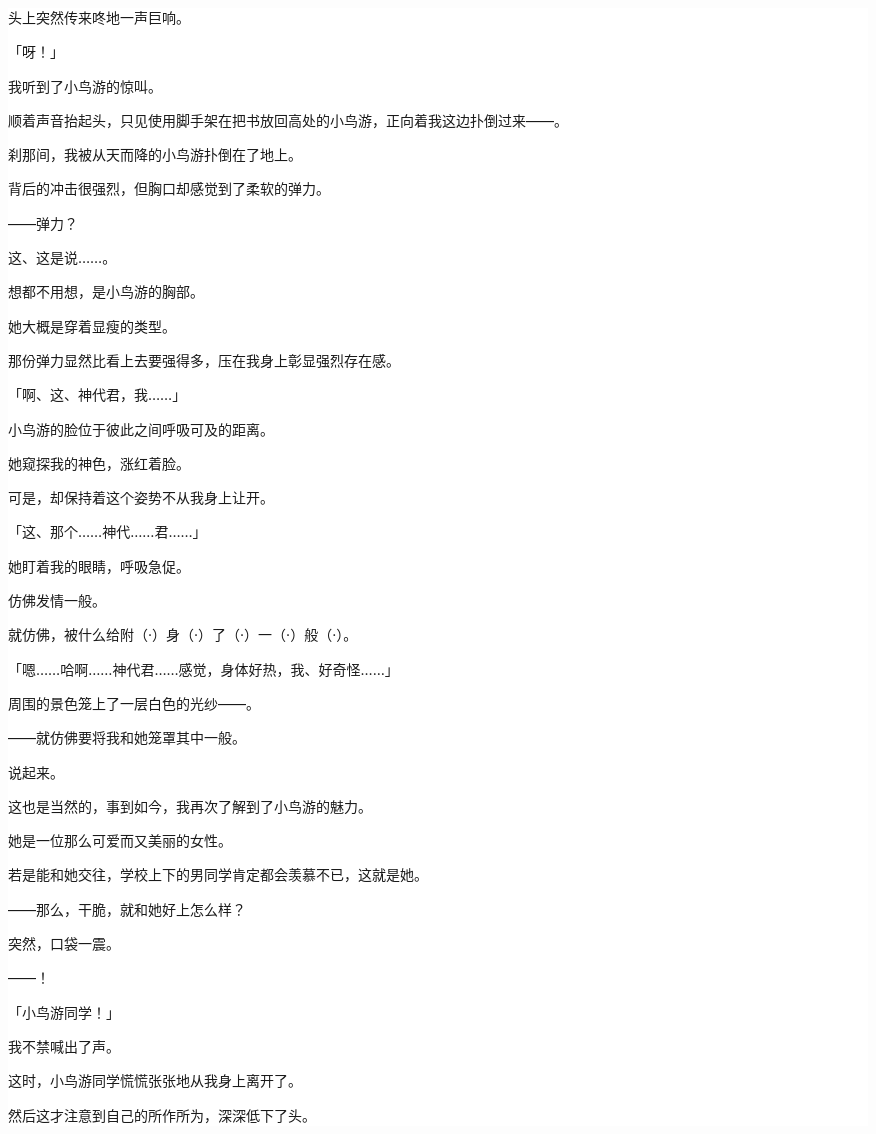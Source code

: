 头上突然传来咚地一声巨响。

「呀！」

我听到了小鸟游的惊叫。

顺着声音抬起头，只见使用脚手架在把书放回高处的小鸟游，正向着我这边扑倒过来——。

刹那间，我被从天而降的小鸟游扑倒在了地上。

背后的冲击很强烈，但胸口却感觉到了柔软的弹力。

——弹力？

这、这是说……。

想都不用想，是小鸟游的胸部。

她大概是穿着显瘦的类型。

那份弹力显然比看上去要强得多，压在我身上彰显强烈存在感。

「啊、这、神代君，我……」

小鸟游的脸位于彼此之间呼吸可及的距离。

她窥探我的神色，涨红着脸。

可是，却保持着这个姿势不从我身上让开。

「这、那个……神代……君……」

她盯着我的眼睛，呼吸急促。

仿佛发情一般。

就仿佛，被什么给附（·）身（·）了（·）一（·）般（·）。

「嗯……哈啊……神代君……感觉，身体好热，我、好奇怪……」

周围的景色笼上了一层白色的光纱——。

——就仿佛要将我和她笼罩其中一般。

说起来。

这也是当然的，事到如今，我再次了解到了小鸟游的魅力。

她是一位那么可爱而又美丽的女性。

若是能和她交往，学校上下的男同学肯定都会羡慕不已，这就是她。

——那么，干脆，就和她好上怎么样？

突然，口袋一震。

——！

「小鸟游同学！」

我不禁喊出了声。

这时，小鸟游同学慌慌张张地从我身上离开了。

然后这才注意到自己的所作所为，深深低下了头。
